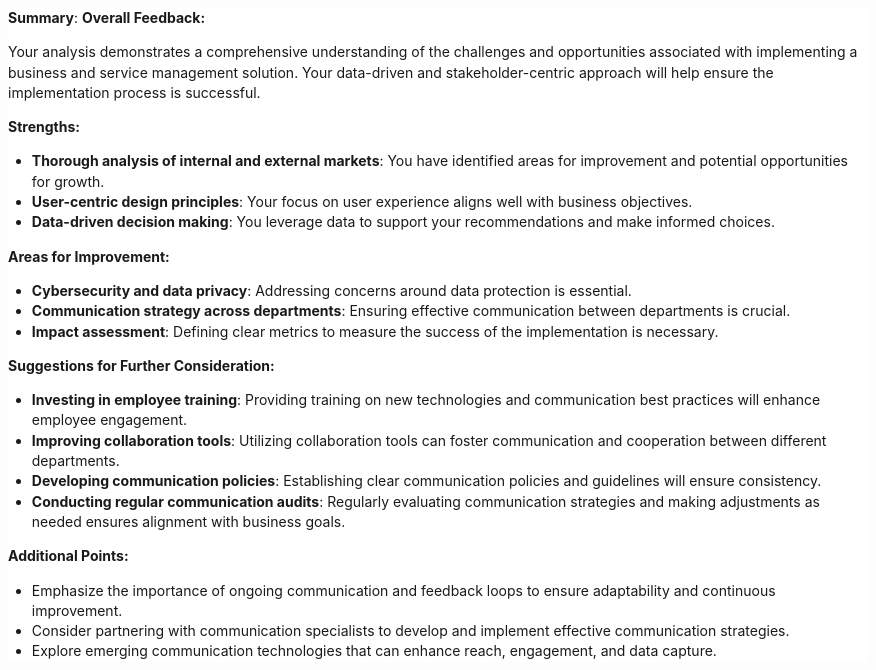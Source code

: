 **Summary**: **Overall Feedback:**

Your analysis demonstrates a comprehensive understanding of the challenges and opportunities associated with implementing a business and service management solution. Your data-driven and stakeholder-centric approach will help ensure the implementation process is successful.

**Strengths:**

* **Thorough analysis of internal and external markets**: You have identified areas for improvement and potential opportunities for growth.
* **User-centric design principles**: Your focus on user experience aligns well with business objectives.
* **Data-driven decision making**: You leverage data to support your recommendations and make informed choices.

**Areas for Improvement:**

* **Cybersecurity and data privacy**: Addressing concerns around data protection is essential.
* **Communication strategy across departments**: Ensuring effective communication between departments is crucial.
* **Impact assessment**: Defining clear metrics to measure the success of the implementation is necessary.

**Suggestions for Further Consideration:**

* **Investing in employee training**: Providing training on new technologies and communication best practices will enhance employee engagement.
* **Improving collaboration tools**: Utilizing collaboration tools can foster communication and cooperation between different departments.
* **Developing communication policies**: Establishing clear communication policies and guidelines will ensure consistency.
* **Conducting regular communication audits**: Regularly evaluating communication strategies and making adjustments as needed ensures alignment with business goals.

**Additional Points:**

* Emphasize the importance of ongoing communication and feedback loops to ensure adaptability and continuous improvement.
* Consider partnering with communication specialists to develop and implement effective communication strategies.
* Explore emerging communication technologies that can enhance reach, engagement, and data capture.

